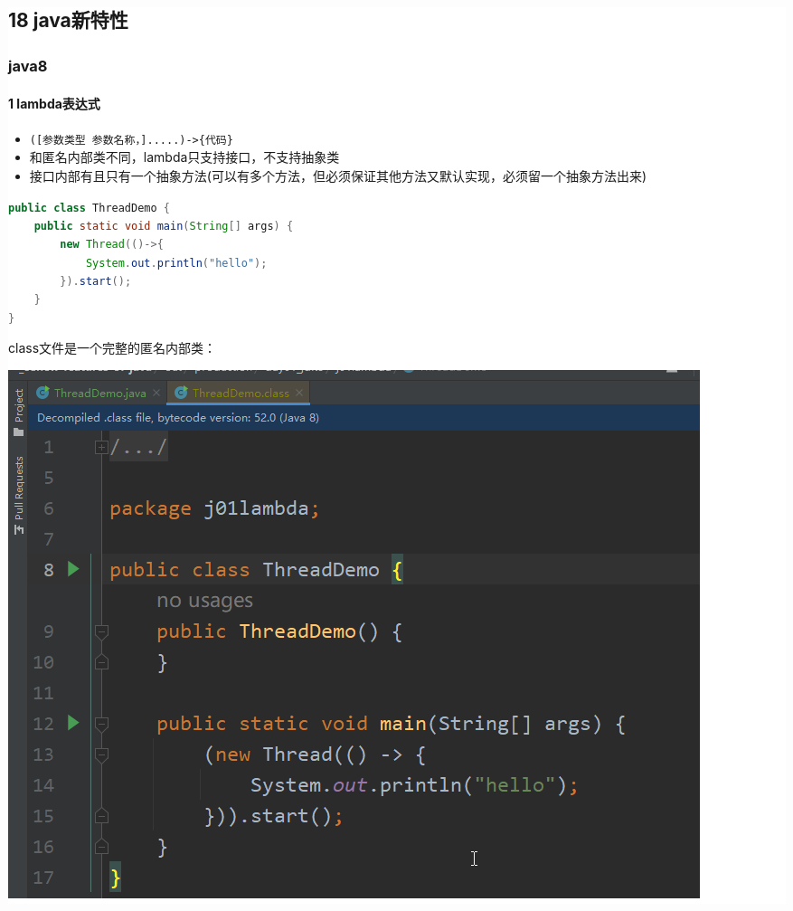 

## 18 java新特性



### java8

#### 1 lambda表达式

- `([参数类型 参数名称，].....)->{代码}`
- 和匿名内部类不同，lambda只支持接口，不支持抽象类
- 接口内部有且只有一个抽象方法(可以有多个方法，但必须保证其他方法又默认实现，必须留一个抽象方法出来)

```java
public class ThreadDemo {
    public static void main(String[] args) {
        new Thread(()->{
            System.out.println("hello");
        }).start();
    }
}
```

class文件是一个完整的匿名内部类：

![image-20230929220632806](./javase/image-20230929220632806.png)
